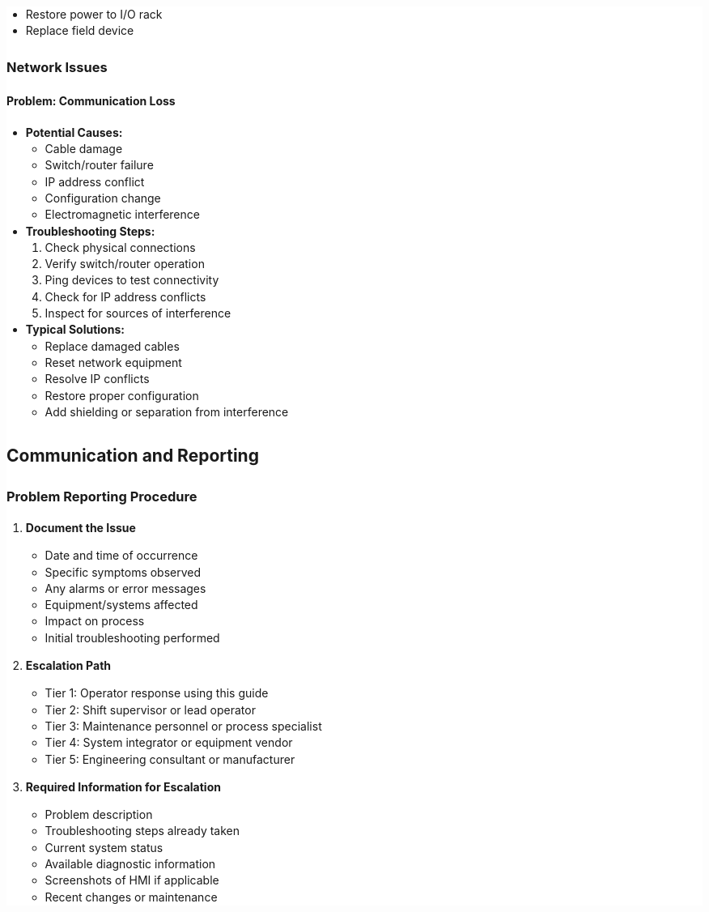   - Restore power to I/O rack
  - Replace field device

### Network Issues

#### Problem: Communication Loss
- **Potential Causes:**
  - Cable damage
  - Switch/router failure
  - IP address conflict
  - Configuration change
  - Electromagnetic interference
- **Troubleshooting Steps:**
  1. Check physical connections
  2. Verify switch/router operation
  3. Ping devices to test connectivity
  4. Check for IP address conflicts
  5. Inspect for sources of interference
- **Typical Solutions:**
  - Replace damaged cables
  - Reset network equipment
  - Resolve IP conflicts
  - Restore proper configuration
  - Add shielding or separation from interference

## Communication and Reporting

### Problem Reporting Procedure

1. **Document the Issue**
   - Date and time of occurrence
   - Specific symptoms observed
   - Any alarms or error messages
   - Equipment/systems affected
   - Impact on process
   - Initial troubleshooting performed

2. **Escalation Path**
   - Tier 1: Operator response using this guide
   - Tier 2: Shift supervisor or lead operator
   - Tier 3: Maintenance personnel or process specialist
   - Tier 4: System integrator or equipment vendor
   - Tier 5: Engineering consultant or manufacturer

3. **Required Information for Escalation**
   - Problem description
   - Troubleshooting steps already taken
   - Current system status
   - Available diagnostic information
   - Screenshots of HMI if applicable
   - Recent changes or maintenance
